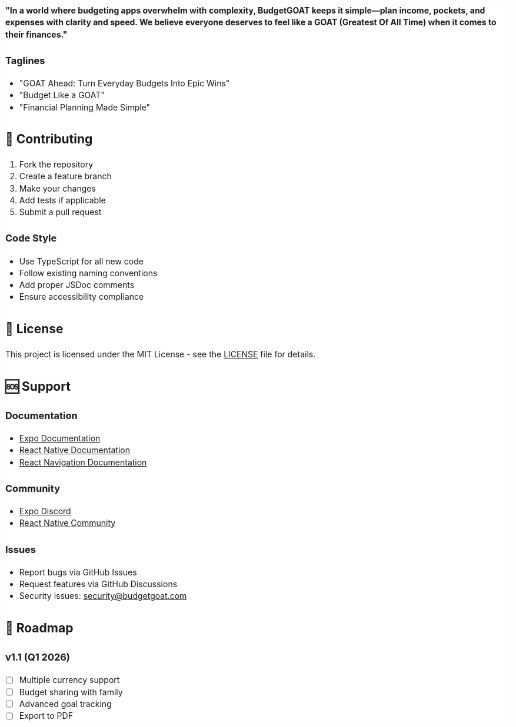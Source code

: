 **"In a world where budgeting apps overwhelm with complexity, BudgetGOAT keeps it simple—plan income, pockets, and expenses with clarity and speed. We believe everyone deserves to feel like a GOAT (Greatest Of All Time) when it comes to their finances."**

### Taglines
- "GOAT Ahead: Turn Everyday Budgets Into Epic Wins"
- "Budget Like a GOAT"
- "Financial Planning Made Simple"

## 🤝 Contributing

1. Fork the repository
2. Create a feature branch
3. Make your changes
4. Add tests if applicable
5. Submit a pull request

### Code Style
- Use TypeScript for all new code
- Follow existing naming conventions
- Add proper JSDoc comments
- Ensure accessibility compliance

## 📄 License

This project is licensed under the MIT License - see the [LICENSE](LICENSE) file for details.

## 🆘 Support

### Documentation
- [Expo Documentation](https://docs.expo.dev/)
- [React Native Documentation](https://reactnative.dev/)
- [React Navigation Documentation](https://reactnavigation.org/)

### Community
- [Expo Discord](https://discord.gg/expo)
- [React Native Community](https://github.com/react-native-community)

### Issues
- Report bugs via GitHub Issues
- Request features via GitHub Discussions
- Security issues: security@budgetgoat.com

## 🎯 Roadmap

### v1.1 (Q1 2026)
- [ ] Multiple currency support
- [ ] Budget sharing with family
- [ ] Advanced goal tracking
- [ ] Export to PDF
